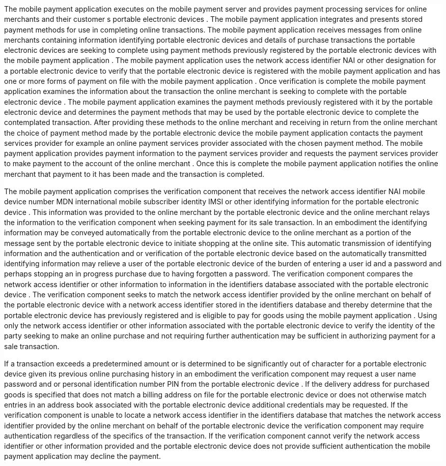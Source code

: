 The mobile payment application executes on the mobile payment server and provides payment processing services for online merchants and their customer s portable electronic devices . The mobile payment application integrates and presents stored payment methods for use in completing online transactions. The mobile payment application receives messages from online merchants containing information identifying portable electronic devices and details of purchase transactions the portable electronic devices are seeking to complete using payment methods previously registered by the portable electronic devices with the mobile payment application . The mobile payment application uses the network access identifier NAI or other designation for a portable electronic device to verify that the portable electronic device is registered with the mobile payment application and has one or more forms of payment on file with the mobile payment application . Once verification is complete the mobile payment application examines the information about the transaction the online merchant is seeking to complete with the portable electronic device . The mobile payment application examines the payment methods previously registered with it by the portable electronic device and determines the payment methods that may be used by the portable electronic device to complete the contemplated transaction. After providing these methods to the online merchant and receiving in return from the online merchant the choice of payment method made by the portable electronic device the mobile payment application contacts the payment services provider for example an online payment services provider associated with the chosen payment method. The mobile payment application provides payment information to the payment services provider and requests the payment services provider to make payment to the account of the online merchant . Once this is complete the mobile payment application notifies the online merchant that payment to it has been made and the transaction is completed.

The mobile payment application comprises the verification component that receives the network access identifier NAI mobile device number MDN international mobile subscriber identity IMSI or other identifying information for the portable electronic device . This information was provided to the online merchant by the portable electronic device and the online merchant relays the information to the verification component when seeking payment for its sale transaction. In an embodiment the identifying information may be conveyed automatically from the portable electronic device to the online merchant as a portion of the message sent by the portable electronic device to initiate shopping at the online site. This automatic transmission of identifying information and the authentication and or verification of the portable electronic device based on the automatically transmitted identifying information may relieve a user of the portable electronic device of the burden of entering a user id and a password and perhaps stopping an in progress purchase due to having forgotten a password. The verification component compares the network access identifier or other information to information in the identifiers database associated with the portable electronic device . The verification component seeks to match the network access identifier provided by the online merchant on behalf of the portable electronic device with a network access identifier stored in the identifiers database and thereby determine that the portable electronic device has previously registered and is eligible to pay for goods using the mobile payment application . Using only the network access identifier or other information associated with the portable electronic device to verify the identity of the party seeking to make an online purchase and not requiring further authentication may be sufficient in authorizing payment for a sale transaction.

If a transaction exceeds a predetermined amount or is determined to be significantly out of character for a portable electronic device given its previous online purchasing history in an embodiment the verification component may request a user name password and or personal identification number PIN from the portable electronic device . If the delivery address for purchased goods is specified that does not match a billing address on file for the portable electronic device or does not otherwise match entries in an address book associated with the portable electronic device additional credentials may be requested. If the verification component is unable to locate a network access identifier in the identifiers database that matches the network access identifier provided by the online merchant on behalf of the portable electronic device the verification component may require authentication regardless of the specifics of the transaction. If the verification component cannot verify the network access identifier or other information provided and the portable electronic device does not provide sufficient authentication the mobile payment application may decline the payment.
